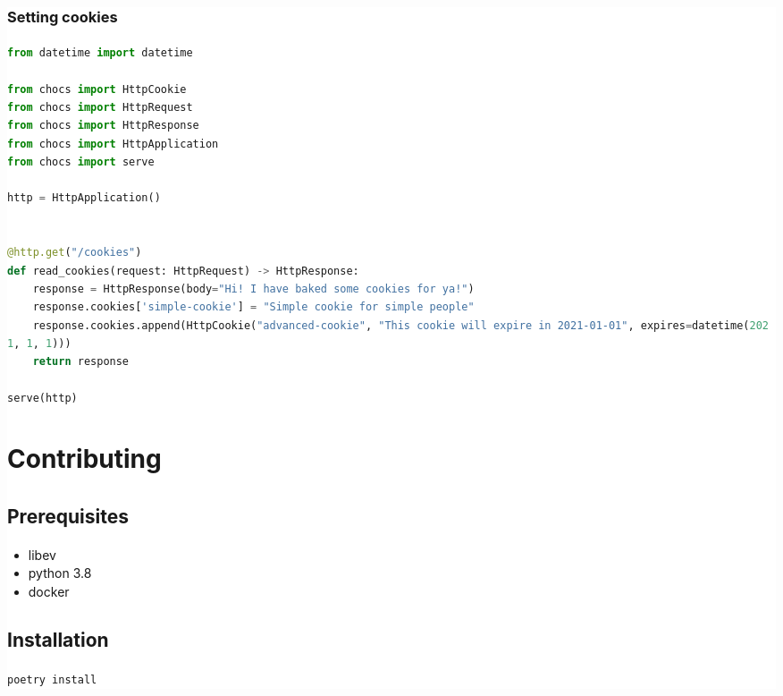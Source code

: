 
### Setting cookies
```python
from datetime import datetime

from chocs import HttpCookie
from chocs import HttpRequest
from chocs import HttpResponse
from chocs import HttpApplication
from chocs import serve

http = HttpApplication()


@http.get("/cookies")
def read_cookies(request: HttpRequest) -> HttpResponse:
    response = HttpResponse(body="Hi! I have baked some cookies for ya!")
    response.cookies['simple-cookie'] = "Simple cookie for simple people"
    response.cookies.append(HttpCookie("advanced-cookie", "This cookie will expire in 2021-01-01", expires=datetime(2021, 1, 1)))
    return response

serve(http)
```

# Contributing

## Prerequisites

- libev
- python 3.8
- docker

## Installation

`poetry install`

